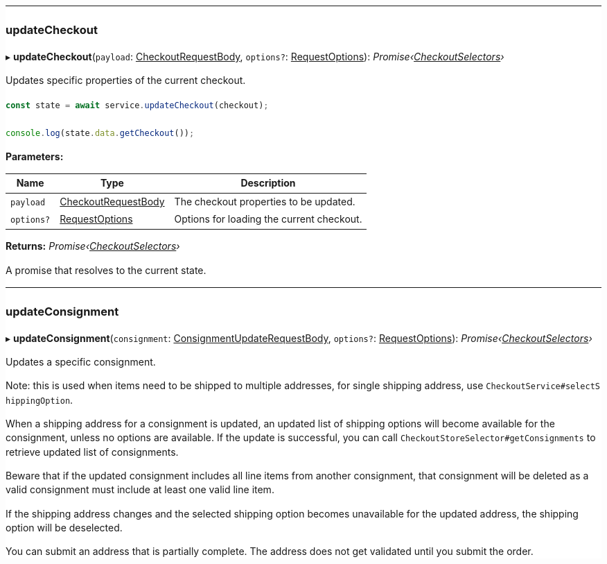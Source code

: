 ___

###  updateCheckout

▸ **updateCheckout**(`payload`: [CheckoutRequestBody](../interfaces/checkoutrequestbody.md), `options?`: [RequestOptions](../interfaces/requestoptions.md)): *Promise‹[CheckoutSelectors](../interfaces/checkoutselectors.md)›*

Updates specific properties of the current checkout.

```js
const state = await service.updateCheckout(checkout);

console.log(state.data.getCheckout());
```

**Parameters:**

Name | Type | Description |
------ | ------ | ------ |
`payload` | [CheckoutRequestBody](../interfaces/checkoutrequestbody.md) | The checkout properties to be updated. |
`options?` | [RequestOptions](../interfaces/requestoptions.md) | Options for loading the current checkout. |

**Returns:** *Promise‹[CheckoutSelectors](../interfaces/checkoutselectors.md)›*

A promise that resolves to the current state.

___

###  updateConsignment

▸ **updateConsignment**(`consignment`: [ConsignmentUpdateRequestBody](../interfaces/consignmentupdaterequestbody.md), `options?`: [RequestOptions](../interfaces/requestoptions.md)): *Promise‹[CheckoutSelectors](../interfaces/checkoutselectors.md)›*

Updates a specific consignment.

Note: this is used when items need to be shipped to multiple addresses,
for single shipping address, use `CheckoutService#selectShippingOption`.

When a shipping address for a consignment is updated, an updated list of
shipping options will become available for the consignment, unless no
options are available. If the update is successful, you can call
`CheckoutStoreSelector#getConsignments` to retrieve updated list of
consignments.

Beware that if the updated consignment includes all line items from another
consignment, that consignment will be deleted as a valid consignment must
include at least one valid line item.

If the shipping address changes and the selected shipping option becomes
unavailable for the updated address, the shipping option will be
deselected.

You can submit an address that is partially complete. The address does
not get validated until you submit the order.
